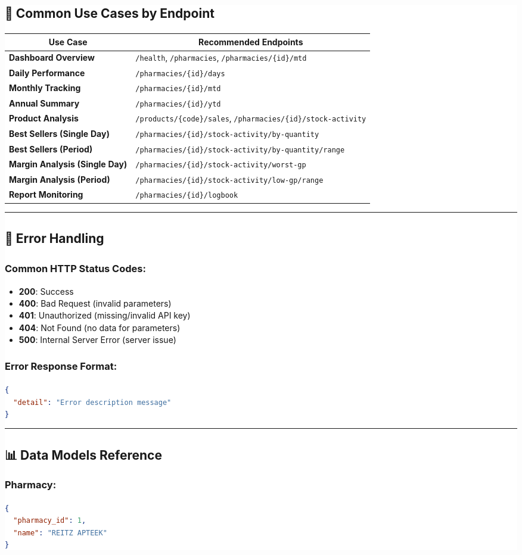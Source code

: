 
## 🎯 **Common Use Cases by Endpoint**

| Use Case | Recommended Endpoints |
|----------|----------------------|
| **Dashboard Overview** | `/health`, `/pharmacies`, `/pharmacies/{id}/mtd` |
| **Daily Performance** | `/pharmacies/{id}/days` |
| **Monthly Tracking** | `/pharmacies/{id}/mtd` |
| **Annual Summary** | `/pharmacies/{id}/ytd` |
| **Product Analysis** | `/products/{code}/sales`, `/pharmacies/{id}/stock-activity` |
| **Best Sellers (Single Day)** | `/pharmacies/{id}/stock-activity/by-quantity` |
| **Best Sellers (Period)** | `/pharmacies/{id}/stock-activity/by-quantity/range` |
| **Margin Analysis (Single Day)** | `/pharmacies/{id}/stock-activity/worst-gp` |
| **Margin Analysis (Period)** | `/pharmacies/{id}/stock-activity/low-gp/range` |
| **Report Monitoring** | `/pharmacies/{id}/logbook` |

---

## 🚨 **Error Handling**

### **Common HTTP Status Codes:**
- **200**: Success
- **400**: Bad Request (invalid parameters)
- **401**: Unauthorized (missing/invalid API key)
- **404**: Not Found (no data for parameters)
- **500**: Internal Server Error (server issue)

### **Error Response Format:**
```json
{
  "detail": "Error description message"
}
```

---

## 📊 **Data Models Reference**

### **Pharmacy:**
```json
{
  "pharmacy_id": 1,
  "name": "REITZ APTEEK"
}
```
